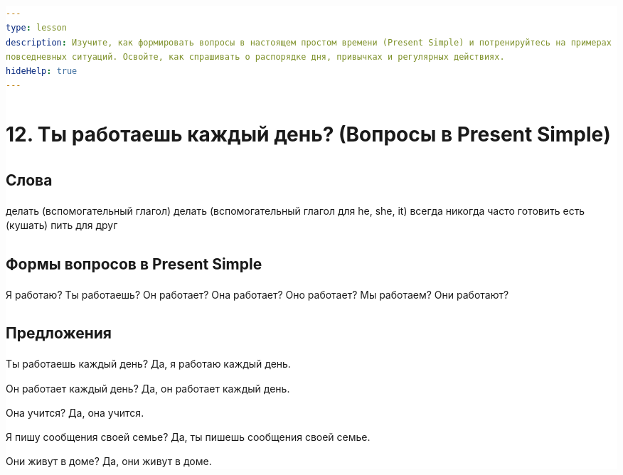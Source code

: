 ```yaml
---
type: lesson
description: Изучите, как формировать вопросы в настоящем простом времени (Present Simple) и потренируйтесь на примерах повседневных ситуаций. Освойте, как спрашивать о распорядке дня, привычках и регулярных действиях.
hideHelp: true
---
```


# 12. Ты работаешь каждый день? (Вопросы в Present Simple)

## Слова

делать (вспомогательный глагол)
делать (вспомогательный глагол для he, she, it)
всегда
никогда
часто
готовить
есть (кушать)
пить
для
друг

## Формы вопросов в Present Simple

Я работаю?
Ты работаешь?
Он работает?
Она работает?
Оно работает?
Мы работаем?
Они работают?

## Предложения

Ты работаешь каждый день?
Да, я работаю каждый день.

Он работает каждый день?
Да, он работает каждый день.

Она учится?
Да, она учится.

Я пишу сообщения своей семье?
Да, ты пишешь сообщения своей семье.

Они живут в доме?
Да, они живут в доме.
